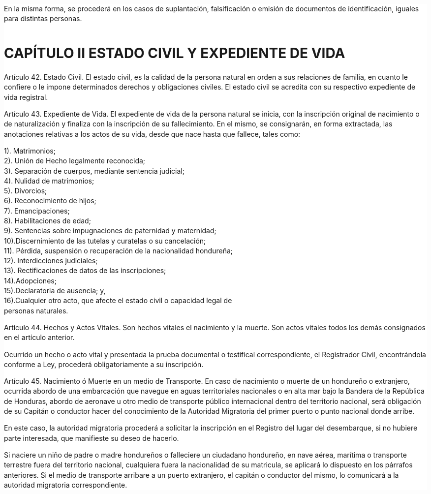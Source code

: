 En la misma forma, se procederá en los casos de suplantación, falsificación o emisión de documentos de identificación, iguales para distintas personas.

# CAPÍTULO II ESTADO CIVIL Y EXPEDIENTE DE VIDA

Artículo 42. Estado Civil. El estado civil, es la calidad de la persona natural en orden a sus relaciones de familia, en cuanto le confiere o le impone determinados derechos y obligaciones civiles. El estado civil se acredita con su respectivo expediente de vida registral.

Artículo 43. Expediente de Vida. El expediente de vida de la persona natural se inicia, con la inscripción original de nacimiento o de naturalización y finaliza con la inscripción de su fallecimiento. En el mismo, se consignarán, en forma extractada, las anotaciones relativas a los actos de su vida, desde que nace hasta que fallece, tales como:

1). Matrimonios;   
2). Unión de Hecho legalmente reconocida;   
3). Separación de cuerpos, mediante sentencia judicial;   
4). Nulidad de matrimonios;   
5). Divorcios;   
6). Reconocimiento de hijos;   
7). Emancipaciones;   
8). Habilitaciones de edad;   
9). Sentencias sobre impugnaciones de paternidad y maternidad;   
10).Discernimiento de las tutelas y curatelas o su cancelación;   
11). Pérdida, suspensión o recuperación de la nacionalidad hondureña;   
12). Interdicciones judiciales;   
13). Rectificaciones de datos de las inscripciones;   
14).Adopciones;   
15).Declaratoria de ausencia; y,   
16).Cualquier otro acto, que afecte el estado civil o capacidad legal de   
personas naturales.

Artículo 44. Hechos y Actos Vitales. Son hechos vitales el nacimiento y la muerte. Son actos vitales todos los demás consignados en el artículo anterior.

Ocurrido un hecho o acto vital y presentada la prueba documental o testifical correspondiente, el Registrador Civil, encontrándola conforme a Ley, procederá obligatoriamente a su inscripción.

Artículo 45. Nacimiento ó Muerte en un medio de Transporte. En caso de nacimiento o muerte de un hondureño o extranjero, ocurrida abordo de una embarcación que navegue en aguas territoriales nacionales o en alta mar bajo la Bandera de la República de Honduras, abordo de aeronave u otro medio de transporte público internacional dentro del territorio nacional, será obligación de su Capitán o conductor hacer del conocimiento de la Autoridad Migratoria del primer puerto o punto nacional donde arribe.

En este caso, la autoridad migratoria procederá a solicitar la inscripción en el Registro del lugar del desembarque, si no hubiere parte interesada, que manifieste su deseo de hacerlo.

Si naciere un niño de padre o madre hondureños o falleciere un ciudadano hondureño, en nave aérea, marítima o transporte terrestre fuera del territorio nacional, cualquiera fuera la nacionalidad de su matricula, se aplicará lo dispuesto en los párrafos anteriores. Si el medio de transporte arribare a un puerto extranjero, el capitán o conductor del mismo, lo comunicará a la autoridad migratoria correspondiente.
